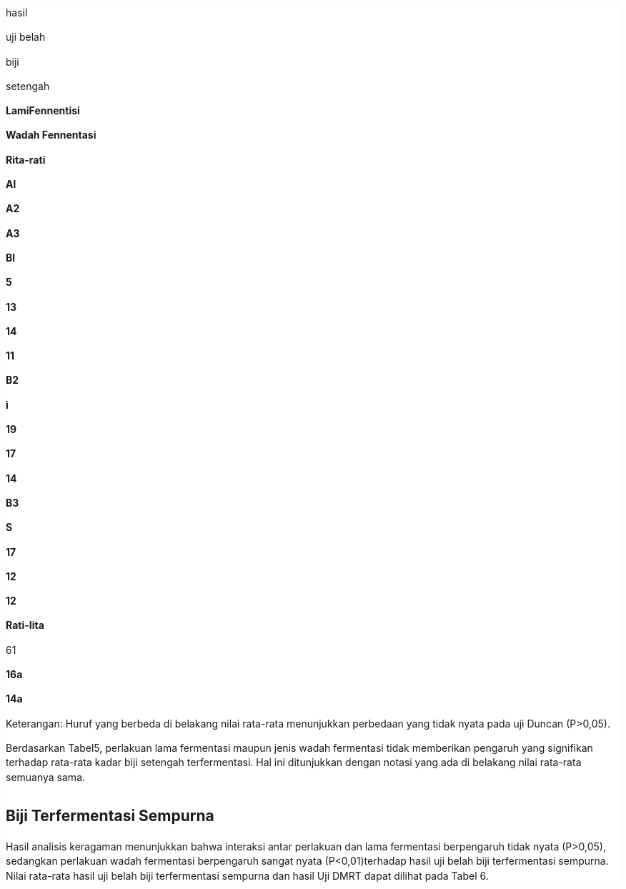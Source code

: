 <p><span class="font6">hasil</span></p></td><td style="vertical-align:middle;">
<p><span class="font6">uji belah</span></p></td><td style="vertical-align:middle;">
<p><span class="font6">biji</span></p></td><td style="vertical-align:middle;">
<p><span class="font6">setengah</span></p></td></tr>
<tr><td style="vertical-align:top;">
<p><span class="font3" style="font-weight:bold;">LamiFennentisi</span></p></td><td style="vertical-align:top;"></td><td style="vertical-align:top;">
<p><span class="font3" style="font-weight:bold;">Wadah Fennentasi</span></p></td><td style="vertical-align:top;"></td><td style="vertical-align:top;">
<p><span class="font3" style="font-weight:bold;">Rita-rati</span></p></td></tr>
<tr><td style="vertical-align:top;"></td><td style="vertical-align:top;">
<p><span class="font3" style="font-weight:bold;">Al</span></p></td><td style="vertical-align:top;">
<p><span class="font3" style="font-weight:bold;">A2</span></p></td><td style="vertical-align:top;">
<p><span class="font3" style="font-weight:bold;">A3</span></p></td><td style="vertical-align:top;"></td></tr>
<tr><td style="vertical-align:top;">
<p><span class="font3" style="font-weight:bold;">Bl</span></p></td><td style="vertical-align:top;">
<p><span class="font3" style="font-weight:bold;">5</span></p></td><td style="vertical-align:top;">
<p><span class="font3" style="font-weight:bold;">13</span></p></td><td style="vertical-align:top;">
<p><span class="font3" style="font-weight:bold;">14</span></p></td><td style="vertical-align:top;">
<p><span class="font3" style="font-weight:bold;">11</span></p></td></tr>
<tr><td style="vertical-align:middle;">
<p><span class="font3" style="font-weight:bold;">B2</span></p></td><td style="vertical-align:middle;">
<p><span class="font3" style="font-weight:bold;">i</span></p></td><td style="vertical-align:middle;">
<p><span class="font3" style="font-weight:bold;">19</span></p></td><td style="vertical-align:middle;">
<p><span class="font3" style="font-weight:bold;">17</span></p></td><td style="vertical-align:middle;">
<p><span class="font3" style="font-weight:bold;">14</span></p></td></tr>
<tr><td style="vertical-align:middle;">
<p><span class="font3" style="font-weight:bold;">B3</span></p></td><td style="vertical-align:middle;">
<p><span class="font3" style="font-weight:bold;">S</span></p></td><td style="vertical-align:middle;">
<p><span class="font3" style="font-weight:bold;">17</span></p></td><td style="vertical-align:middle;">
<p><span class="font3" style="font-weight:bold;">12</span></p></td><td style="vertical-align:middle;">
<p><span class="font3" style="font-weight:bold;">12</span></p></td></tr>
<tr><td style="vertical-align:bottom;">
<p><span class="font3" style="font-weight:bold;">Rati-Iita</span></p></td><td style="vertical-align:bottom;">
<p><span class="font5">61</span></p></td><td style="vertical-align:bottom;">
<p><span class="font3" style="font-weight:bold;">16a</span></p></td><td style="vertical-align:bottom;">
<p><span class="font3" style="font-weight:bold;">14a</span></p></td><td style="vertical-align:top;"></td></tr>
</table>
<p><span class="font6">Keterangan: Huruf yang berbeda di belakang nilai rata-rata menunjukkan perbedaan yang tidak nyata pada uji Duncan (P&gt;0,05).</span></p>
<p><span class="font6">Berdasarkan Tabel5, perlakuan lama fermentasi maupun jenis wadah fermentasi tidak memberikan pengaruh yang signifikan terhadap rata-rata kadar biji setengah terfermentasi. Hal ini ditunjukkan dengan notasi yang ada di belakang nilai rata-rata semuanya sama.</span></p>
<h2><a name="bookmark45"></a><span class="font6" style="font-weight:bold;"><a name="bookmark46"></a>Biji Terfermentasi Sempurna</span></h2>
<p><span class="font6">Hasil analisis keragaman menunjukkan bahwa interaksi antar perlakuan dan lama fermentasi berpengaruh tidak nyata (P&gt;0,05), sedangkan perlakuan wadah fermentasi berpengaruh sangat nyata (P&lt;0,01)terhadap hasil uji belah biji terfermentasi sempurna. Nilai rata-rata hasil uji belah biji terfermentasi sempurna dan hasil Uji DMRT dapat dilihat pada Tabel 6.</span></p>